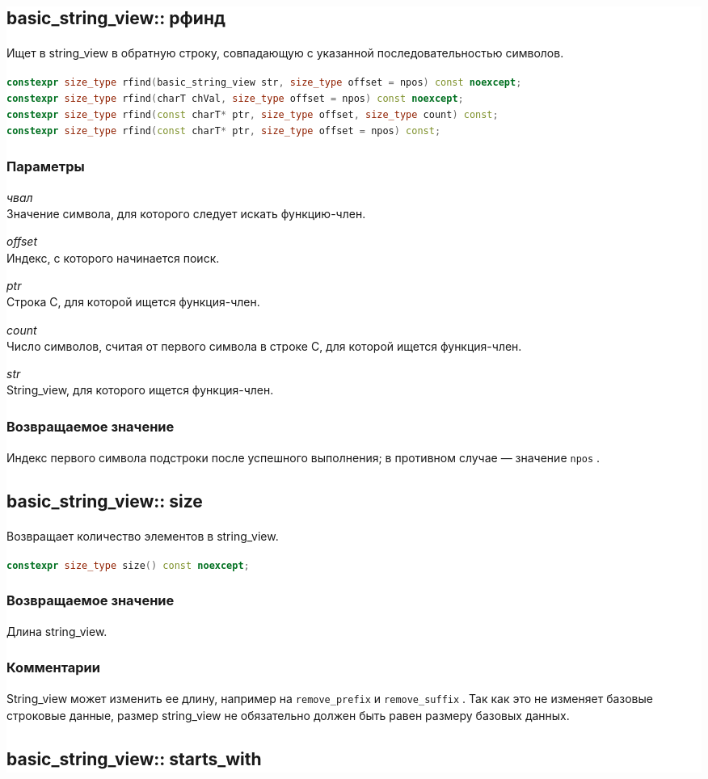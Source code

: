 ## <a name="basic_string_viewrfind"></a><a name="rfind"></a> basic_string_view:: рфинд

Ищет в string_view в обратную строку, совпадающую с указанной последовательностью символов.

```cpp
constexpr size_type rfind(basic_string_view str, size_type offset = npos) const noexcept;
constexpr size_type rfind(charT chVal, size_type offset = npos) const noexcept;
constexpr size_type rfind(const charT* ptr, size_type offset, size_type count) const;
constexpr size_type rfind(const charT* ptr, size_type offset = npos) const;
```

### <a name="parameters"></a>Параметры

*чвал*\
Значение символа, для которого следует искать функцию-член.

*offset*\
Индекс, с которого начинается поиск.

*ptr*\
Строка C, для которой ищется функция-член.

*count*\
Число символов, считая от первого символа в строке C, для которой ищется функция-член.

*str*\
String_view, для которого ищется функция-член.

### <a name="return-value"></a>Возвращаемое значение

Индекс первого символа подстроки после успешного выполнения; в противном случае — значение `npos` .

## <a name="basic_string_viewsize"></a><a name="size"></a> basic_string_view:: size

Возвращает количество элементов в string_view.

```cpp
constexpr size_type size() const noexcept;
```

### <a name="return-value"></a>Возвращаемое значение

Длина string_view.

### <a name="remarks"></a>Комментарии

String_view может изменить ее длину, например на `remove_prefix` и `remove_suffix` . Так как это не изменяет базовые строковые данные, размер string_view не обязательно должен быть равен размеру базовых данных.

## <a name="basic_string_viewstarts_with"></a><a name="starts_with"></a> basic_string_view:: starts_with
